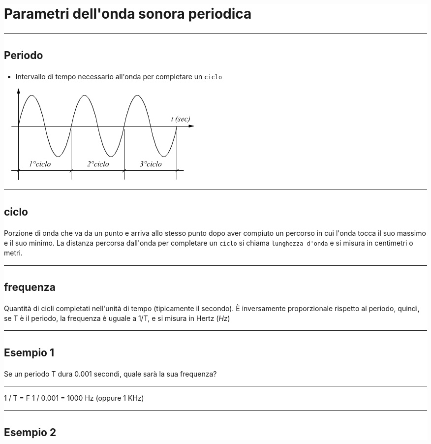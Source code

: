 
# Parametri dell'onda sonora periodica

---

## Periodo

- Intervallo di tempo necessario all'onda per completare un `ciclo`

![](./images/ciclo.png)

---

## ciclo 

Porzione di onda che va da un punto e arriva allo stesso punto dopo aver compiuto un percorso in cui l'onda tocca il suo massimo e il suo minimo. La distanza percorsa dall'onda per completare un `ciclo` si chiama `lunghezza d'onda` e si misura in centimetri o metri.

---

## frequenza

Quantità di cicli completati nell'unità di tempo (tipicamente il secondo). È inversamente proporzionale rispetto al periodo, quindi, se T è il periodo, la frequenza è uguale a 1/T, e si misura in Hertz (*Hz*)

---

## Esempio 1

Se un periodo T dura 0.001 secondi, quale sarà la sua frequenza?

---

1 / T = F
1 / 0.001 = 1000 Hz (oppure 1 KHz)

---

## Esempio 2
